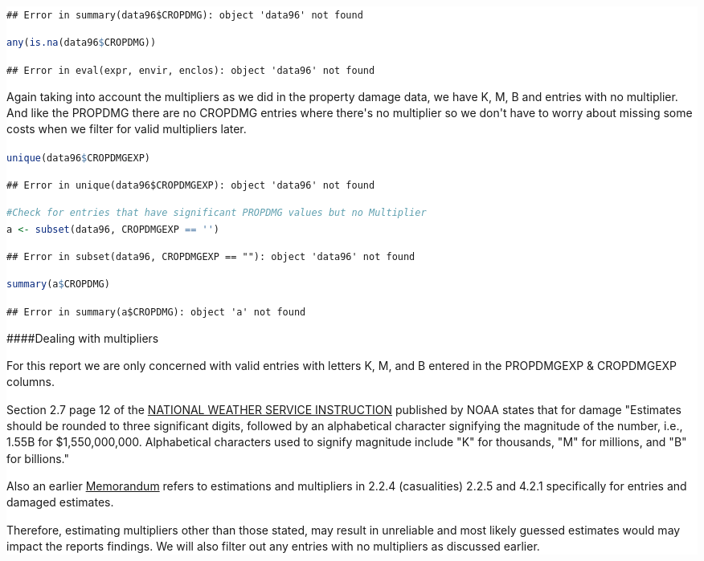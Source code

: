 ```
## Error in summary(data96$CROPDMG): object 'data96' not found
```

```r
any(is.na(data96$CROPDMG))
```

```
## Error in eval(expr, envir, enclos): object 'data96' not found
```
Again taking into account the multipliers as we did in the property damage data, we have K, M, B and entries with no multiplier. And like the PROPDMG there are no CROPDMG entries where there's no 
multiplier so we don't have to worry about missing some costs when we filter for valid multipliers later.


```r
unique(data96$CROPDMGEXP)
```

```
## Error in unique(data96$CROPDMGEXP): object 'data96' not found
```

```r
#Check for entries that have significant PROPDMG values but no Multiplier 
a <- subset(data96, CROPDMGEXP == '')
```

```
## Error in subset(data96, CROPDMGEXP == ""): object 'data96' not found
```

```r
summary(a$CROPDMG)
```

```
## Error in summary(a$CROPDMG): object 'a' not found
```

####Dealing with multipliers

For this report we are only concerned with valid entries with letters K, M, and B entered in the PROPDMGEXP & CROPDMGEXP columns.

Section 2.7 page 12 of the [NATIONAL WEATHER SERVICE INSTRUCTION](https://d396qusza40orc.cloudfront.net/repdata/peer2_doc/pd01016005curr.pdf) published by NOAA states that for damage "Estimates should be rounded to three significant digits, followed by an alphabetical character signifying the magnitude of the number, i.e., 1.55B for $1,550,000,000. Alphabetical characters used to signify magnitude include "K" for thousands, "M" for millions, and "B" for billions." 

Also an earlier [Memorandum](http://www.nws.noaa.gov/wsom/manual/archives/NF429405.HTML#4.2.1) refers to estimations and multipliers in 2.2.4 (casualities) 2.2.5 and 4.2.1 specifically for entries and damaged estimates. 

Therefore, estimating multipliers other than those stated, may result in unreliable and most likely guessed estimates would may impact the reports findings.
We will also filter out any entries with no multipliers as discussed earlier.
